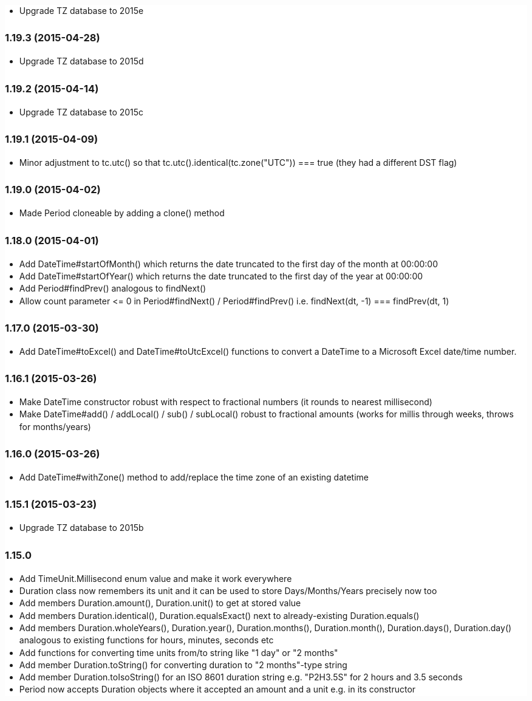 * Upgrade TZ database to 2015e

### 1.19.3 (2015-04-28)

* Upgrade TZ database to 2015d

### 1.19.2 (2015-04-14)

* Upgrade TZ database to 2015c

### 1.19.1 (2015-04-09)

* Minor adjustment to tc.utc() so that tc.utc().identical(tc.zone("UTC")) === true  (they had a different DST flag)

### 1.19.0 (2015-04-02)

* Made Period cloneable by adding a clone() method

### 1.18.0 (2015-04-01)

* Add DateTime#startOfMonth() which returns the date truncated to the first day of the month at 00:00:00
* Add DateTime#startOfYear() which returns the date truncated to the first day of the year at 00:00:00
* Add Period#findPrev() analogous to findNext()
* Allow count parameter <= 0 in Period#findNext() / Period#findPrev() i.e. findNext(dt, -1) === findPrev(dt, 1)

### 1.17.0 (2015-03-30)

* Add DateTime#toExcel() and DateTime#toUtcExcel() functions to convert a DateTime to a Microsoft Excel date/time number.

### 1.16.1 (2015-03-26)

* Make DateTime constructor robust with respect to fractional numbers (it rounds to nearest millisecond)
* Make DateTime#add() / addLocal() / sub() / subLocal() robust to fractional amounts (works for millis through weeks, throws for months/years)

### 1.16.0 (2015-03-26)

* Add DateTime#withZone() method to add/replace the time zone of an existing datetime

### 1.15.1 (2015-03-23)

* Upgrade TZ database to 2015b

### 1.15.0

 * Add TimeUnit.Millisecond enum value and make it work everywhere
 * Duration class now remembers its unit and it can be used to store Days/Months/Years precisely now too
 * Add members Duration.amount(), Duration.unit() to get at stored value
 * Add members Duration.identical(), Duration.equalsExact() next to already-existing Duration.equals()
 * Add members Duration.wholeYears(), Duration.year(), Duration.months(), Duration.month(), Duration.days(), Duration.day() analogous to existing functions for hours, minutes, seconds etc
 * Add functions for converting time units from/to string like "1 day" or "2 months"
 * Add member Duration.toString() for converting duration to "2 months"-type string
 * Add member Duration.toIsoString() for an ISO 8601 duration string e.g. "P2H3.5S" for 2 hours and 3.5 seconds
 * Period now accepts Duration objects where it accepted an amount and a unit e.g. in its constructor